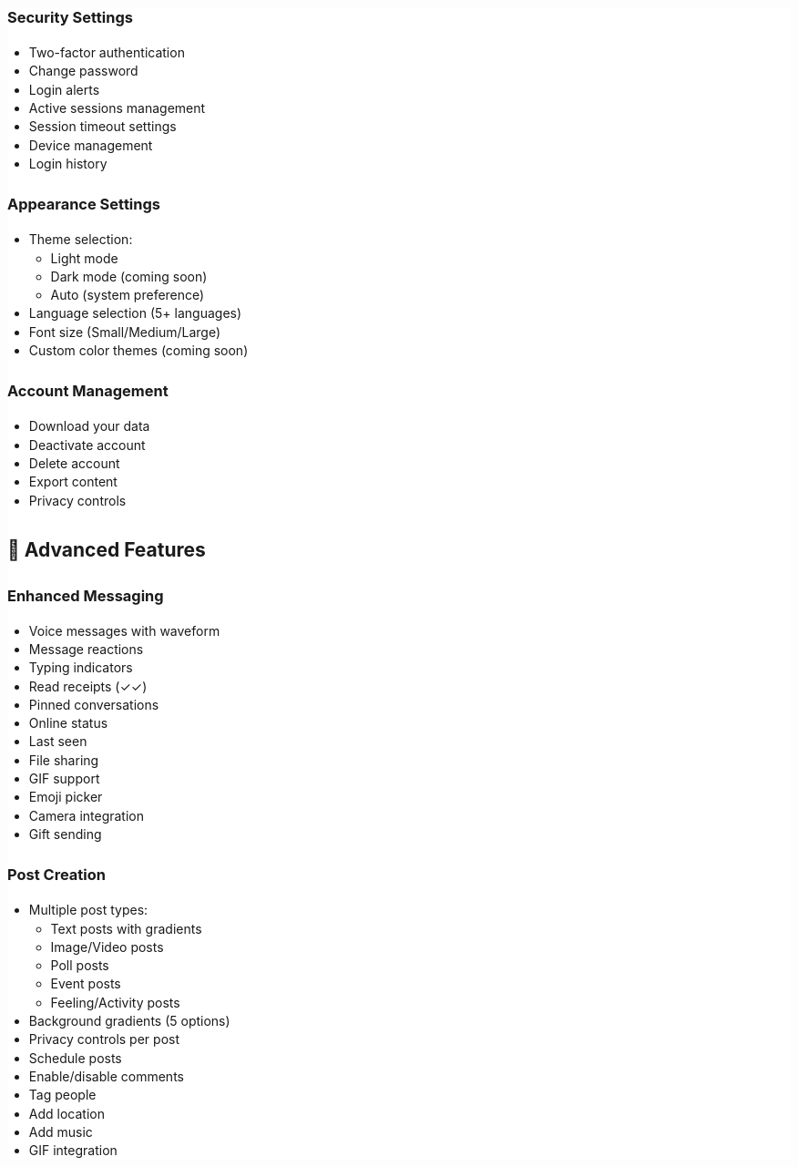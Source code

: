 ### Security Settings
- Two-factor authentication
- Change password
- Login alerts
- Active sessions management
- Session timeout settings
- Device management
- Login history

### Appearance Settings
- Theme selection:
  - Light mode
  - Dark mode (coming soon)
  - Auto (system preference)
- Language selection (5+ languages)
- Font size (Small/Medium/Large)
- Custom color themes (coming soon)

### Account Management
- Download your data
- Deactivate account
- Delete account
- Export content
- Privacy controls

## 🚀 Advanced Features

### Enhanced Messaging
- Voice messages with waveform
- Message reactions
- Typing indicators
- Read receipts (✓✓)
- Pinned conversations
- Online status
- Last seen
- File sharing
- GIF support
- Emoji picker
- Camera integration
- Gift sending

### Post Creation
- Multiple post types:
  - Text posts with gradients
  - Image/Video posts
  - Poll posts
  - Event posts
  - Feeling/Activity posts
- Background gradients (5 options)
- Privacy controls per post
- Schedule posts
- Enable/disable comments
- Tag people
- Add location
- Add music
- GIF integration
